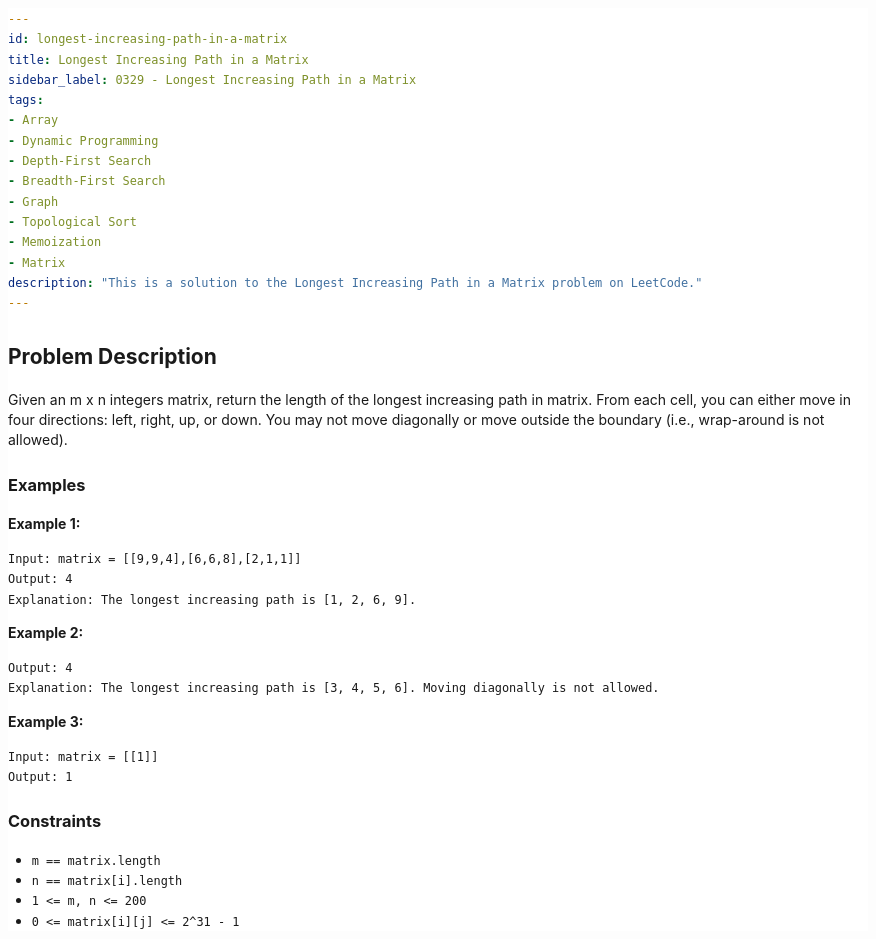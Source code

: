 ```yaml
---
id: longest-increasing-path-in-a-matrix
title: Longest Increasing Path in a Matrix
sidebar_label: 0329 - Longest Increasing Path in a Matrix
tags:
- Array
- Dynamic Programming
- Depth-First Search
- Breadth-First Search
- Graph
- Topological Sort
- Memoization
- Matrix
description: "This is a solution to the Longest Increasing Path in a Matrix problem on LeetCode."
---
```


## Problem Description

Given an m x n integers matrix, return the length of the longest increasing path in matrix.
From each cell, you can either move in four directions: left, right, up, or down. You may not move diagonally or move outside the boundary (i.e., wrap-around is not allowed).

### Examples

**Example 1:**

```
Input: matrix = [[9,9,4],[6,6,8],[2,1,1]]
Output: 4
Explanation: The longest increasing path is [1, 2, 6, 9].

```

**Example 2:**

```Input: matrix = [[3,4,5],[3,2,6],[2,2,1]]
Output: 4
Explanation: The longest increasing path is [3, 4, 5, 6]. Moving diagonally is not allowed.

```
**Example 3:**
```
Input: matrix = [[1]]
Output: 1
```

### Constraints

- `m == matrix.length`
- `n == matrix[i].length`
- `1 <= m, n <= 200 `
- `0 <= matrix[i][j] <= 2^31 - 1`
